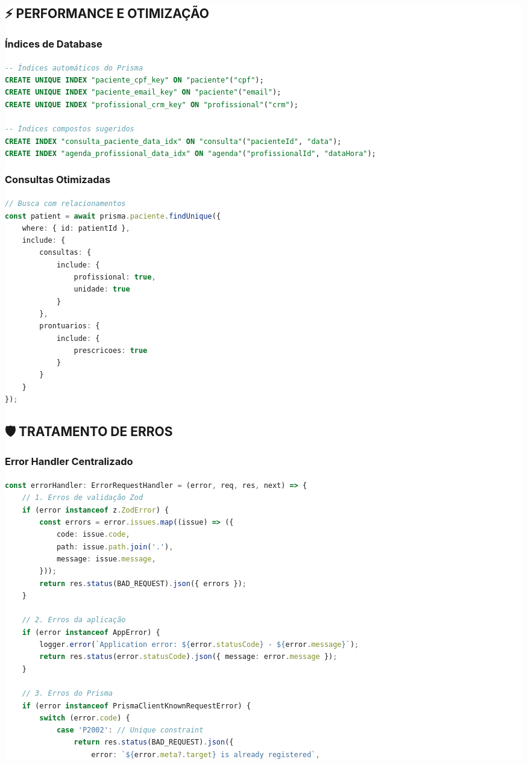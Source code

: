 ## ⚡ PERFORMANCE E OTIMIZAÇÃO

### Índices de Database
```sql
-- Índices automáticos do Prisma
CREATE UNIQUE INDEX "paciente_cpf_key" ON "paciente"("cpf");
CREATE UNIQUE INDEX "paciente_email_key" ON "paciente"("email");
CREATE UNIQUE INDEX "profissional_crm_key" ON "profissional"("crm");

-- Índices compostos sugeridos
CREATE INDEX "consulta_paciente_data_idx" ON "consulta"("pacienteId", "data");
CREATE INDEX "agenda_profissional_data_idx" ON "agenda"("profissionalId", "dataHora");
```

### Consultas Otimizadas
```typescript
// Busca com relacionamentos
const patient = await prisma.paciente.findUnique({
    where: { id: patientId },
    include: {
        consultas: {
            include: {
                profissional: true,
                unidade: true
            }
        },
        prontuarios: {
            include: {
                prescricoes: true
            }
        }
    }
});
```

## 🛡️ TRATAMENTO DE ERROS

### Error Handler Centralizado
```typescript
const errorHandler: ErrorRequestHandler = (error, req, res, next) => {
    // 1. Erros de validação Zod
    if (error instanceof z.ZodError) {
        const errors = error.issues.map((issue) => ({
            code: issue.code,
            path: issue.path.join('.'),
            message: issue.message,
        }));
        return res.status(BAD_REQUEST).json({ errors });
    }
    
    // 2. Erros da aplicação
    if (error instanceof AppError) {
        logger.error(`Application error: ${error.statusCode} - ${error.message}`);
        return res.status(error.statusCode).json({ message: error.message });
    }
    
    // 3. Erros do Prisma
    if (error instanceof PrismaClientKnownRequestError) {
        switch (error.code) {
            case 'P2002': // Unique constraint
                return res.status(BAD_REQUEST).json({
                    error: `${error.meta?.target} is already registered`,
```